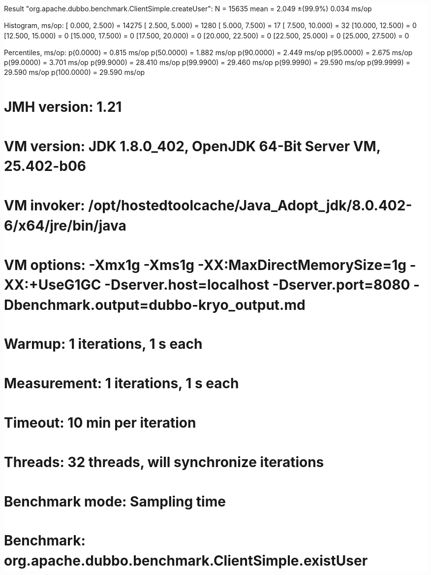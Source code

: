 

Result "org.apache.dubbo.benchmark.ClientSimple.createUser":
  N = 15635
  mean =      2.049 ±(99.9%) 0.034 ms/op

  Histogram, ms/op:
    [ 0.000,  2.500) = 14275 
    [ 2.500,  5.000) = 1280 
    [ 5.000,  7.500) = 17 
    [ 7.500, 10.000) = 32 
    [10.000, 12.500) = 0 
    [12.500, 15.000) = 0 
    [15.000, 17.500) = 0 
    [17.500, 20.000) = 0 
    [20.000, 22.500) = 0 
    [22.500, 25.000) = 0 
    [25.000, 27.500) = 0 

  Percentiles, ms/op:
      p(0.0000) =      0.815 ms/op
     p(50.0000) =      1.882 ms/op
     p(90.0000) =      2.449 ms/op
     p(95.0000) =      2.675 ms/op
     p(99.0000) =      3.701 ms/op
     p(99.9000) =     28.410 ms/op
     p(99.9900) =     29.460 ms/op
     p(99.9990) =     29.590 ms/op
     p(99.9999) =     29.590 ms/op
    p(100.0000) =     29.590 ms/op


# JMH version: 1.21
# VM version: JDK 1.8.0_402, OpenJDK 64-Bit Server VM, 25.402-b06
# VM invoker: /opt/hostedtoolcache/Java_Adopt_jdk/8.0.402-6/x64/jre/bin/java
# VM options: -Xmx1g -Xms1g -XX:MaxDirectMemorySize=1g -XX:+UseG1GC -Dserver.host=localhost -Dserver.port=8080 -Dbenchmark.output=dubbo-kryo_output.md
# Warmup: 1 iterations, 1 s each
# Measurement: 1 iterations, 1 s each
# Timeout: 10 min per iteration
# Threads: 32 threads, will synchronize iterations
# Benchmark mode: Sampling time
# Benchmark: org.apache.dubbo.benchmark.ClientSimple.existUser
